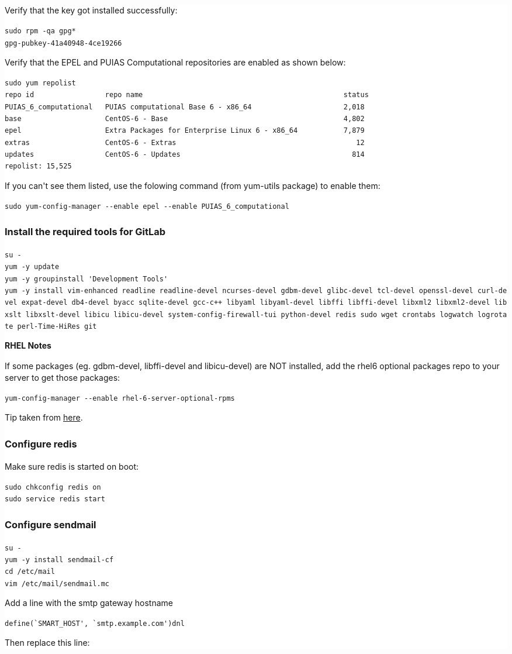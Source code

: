 Verify that the key got installed successfully:

    sudo rpm -qa gpg*
    gpg-pubkey-41a40948-4ce19266

Verify that the EPEL and PUIAS Computational repositories are enabled as shown below:

    sudo yum repolist
    repo id                 repo name                                                status
    PUIAS_6_computational   PUIAS computational Base 6 - x86_64                      2,018
    base                    CentOS-6 - Base                                          4,802
    epel                    Extra Packages for Enterprise Linux 6 - x86_64           7,879
    extras                  CentOS-6 - Extras                                           12
    updates                 CentOS-6 - Updates                                         814
    repolist: 15,525

If you can't see them listed, use the folowing command (from yum-utils package) to enable them:

    sudo yum-config-manager --enable epel --enable PUIAS_6_computational

### Install the required tools for GitLab

    su -
    yum -y update
    yum -y groupinstall 'Development Tools'
    yum -y install vim-enhanced readline readline-devel ncurses-devel gdbm-devel glibc-devel tcl-devel openssl-devel curl-devel expat-devel db4-devel byacc sqlite-devel gcc-c++ libyaml libyaml-devel libffi libffi-devel libxml2 libxml2-devel libxslt libxslt-devel libicu libicu-devel system-config-firewall-tui python-devel redis sudo wget crontabs logwatch logrotate perl-Time-HiRes git

**RHEL Notes**

If some packages (eg. gdbm-devel, libffi-devel and libicu-devel) are NOT installed,
add the rhel6 optional packages repo to your server to get those packages:

    yum-config-manager --enable rhel-6-server-optional-rpms

Tip taken from [here](https://github.com/gitlabhq/gitlab-recipes/issues/62).

### Configure redis
Make sure redis is started on boot:


    sudo chkconfig redis on
    sudo service redis start

### Configure sendmail

    su -
    yum -y install sendmail-cf
    cd /etc/mail
    vim /etc/mail/sendmail.mc

Add a line with the smtp gateway hostname

    define(`SMART_HOST', `smtp.example.com')dnl

Then replace this line:
